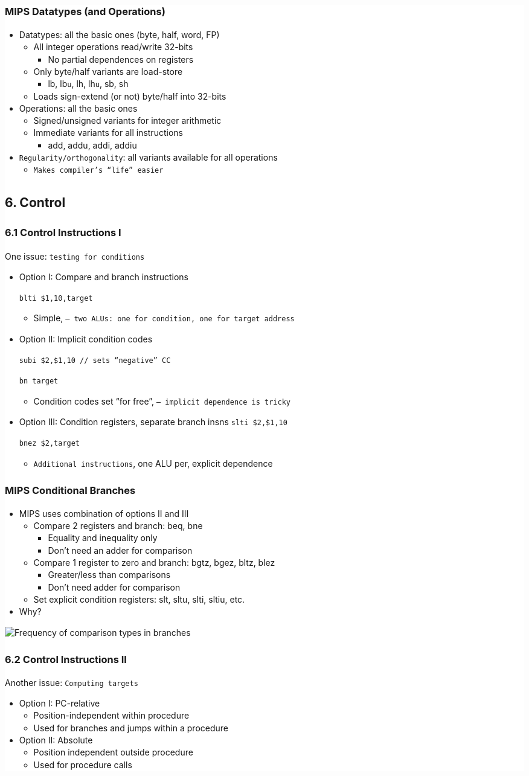 ### MIPS Datatypes (and Operations)

* Datatypes: all the basic ones (byte, half, word, FP)
  * All integer operations read/write 32-bits
    * No partial dependences on registers
  * Only byte/half variants are load-store
    * lb, lb`u`, lh, lh`u`, sb, sh
  * Loads sign-extend (or not) byte/half into 32-bits
* Operations: all the basic ones
  * Signed/unsigned variants for integer arithmetic
  * Immediate variants for all instructions
    * add, addu, addi, addiu
* `Regularity/orthogonality`: all variants available for all operations
  * `Makes compiler’s “life” easier`

## 6. Control

### 6.1 Control Instructions I

One issue: `testing for conditions`

* Option I: Compare and branch instructions
  
  ```blti $1,10,target```
  
  * Simple, `– two ALUs: one for condition, one for target address`
* Option II: Implicit condition codes

  ```subi $2,$1,10 // sets “negative” CC```

  ```bn target```
  
  * Condition codes set “for free”, `– implicit dependence is tricky`
* Option III: Condition registers, separate branch insns
  ```slti $2,$1,10```
  
  ```bnez $2,target```
  
  * `Additional instructions`, one ALU per, explicit dependence

### MIPS Conditional Branches

* MIPS uses combination of options II and III
  * Compare 2 registers and branch: beq, bne
    * Equality and inequality only
    * Don’t need an adder for comparison
  * Compare 1 register to zero and branch: bgtz, bgez, bltz, blez
    * Greater/less than comparisons
    * Don’t need adder for comparison
  * Set explicit condition registers: slt, sltu, slti, sltiu, etc.
* Why?

![Frequency of comparison types in branches](https://res.cloudinary.com/dfb5w2ccj/image/upload/v1588341578/notepad/2020-05-01_215645_vgjgaq.webp)

### 6.2 Control Instructions II

Another issue: `Computing targets`

* Option I: PC-relative
  * Position-independent within procedure
  * Used for branches and jumps within a procedure
* Option II: Absolute
  * Position independent outside procedure
  * Used for procedure calls
  ```